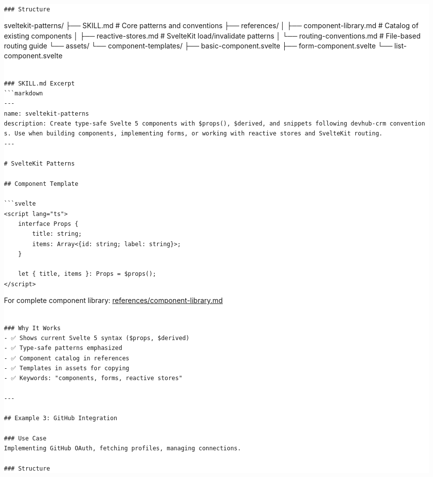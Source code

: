 ```
### Structure
```

sveltekit-patterns/
├── SKILL.md # Core patterns and conventions
├── references/
│ ├── component-library.md # Catalog of existing components
│ ├── reactive-stores.md # SvelteKit load/invalidate patterns
│ └── routing-conventions.md # File-based routing guide
└── assets/
└── component-templates/
├── basic-component.svelte
├── form-component.svelte
└── list-component.svelte

````

### SKILL.md Excerpt
```markdown
---
name: sveltekit-patterns
description: Create type-safe Svelte 5 components with $props(), $derived, and snippets following devhub-crm conventions. Use when building components, implementing forms, or working with reactive stores and SvelteKit routing.
---

# SvelteKit Patterns

## Component Template

```svelte
<script lang="ts">
	interface Props {
		title: string;
		items: Array<{id: string; label: string}>;
	}

	let { title, items }: Props = $props();
</script>
````

For complete component library: [references/component-library.md](references/component-library.md)

```

### Why It Works
- ✅ Shows current Svelte 5 syntax ($props, $derived)
- ✅ Type-safe patterns emphasized
- ✅ Component catalog in references
- ✅ Templates in assets for copying
- ✅ Keywords: "components, forms, reactive stores"

---

## Example 3: GitHub Integration

### Use Case
Implementing GitHub OAuth, fetching profiles, managing connections.

### Structure
```
